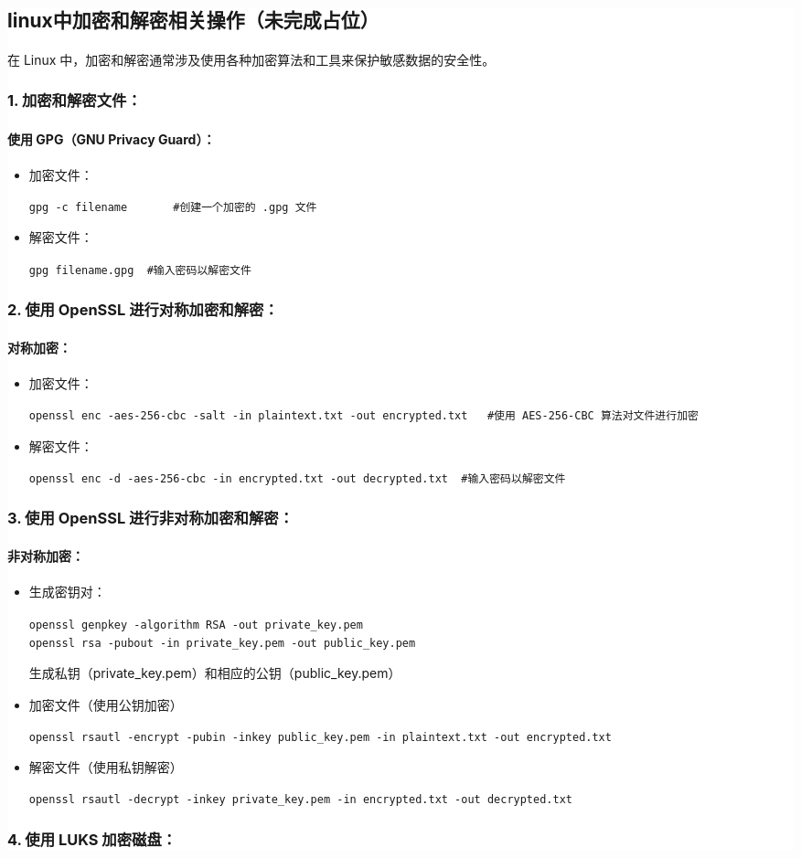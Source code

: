 ## linux中加密和解密相关操作（未完成占位）

在 Linux 中，加密和解密通常涉及使用各种加密算法和工具来保护敏感数据的安全性。

### 1. 加密和解密文件：

#### 使用 GPG（GNU Privacy Guard）：

* 加密文件：

  ```
  gpg -c filename		#创建一个加密的 .gpg 文件
  ```
* 解密文件：

  ```
  gpg filename.gpg	#输入密码以解密文件
  ```

### 2. 使用 OpenSSL 进行对称加密和解密：

#### 对称加密：

* 加密文件：

  ```
  openssl enc -aes-256-cbc -salt -in plaintext.txt -out encrypted.txt	#使用 AES-256-CBC 算法对文件进行加密
  ```
* 解密文件：

  ```
  openssl enc -d -aes-256-cbc -in encrypted.txt -out decrypted.txt	#输入密码以解密文件
  ```

### 3. 使用 OpenSSL 进行非对称加密和解密：

#### 非对称加密：

* 生成密钥对：

  ```
  openssl genpkey -algorithm RSA -out private_key.pem
  openssl rsa -pubout -in private_key.pem -out public_key.pem
  ```

  生成私钥（private_key.pem）和相应的公钥（public_key.pem）
* 加密文件（使用公钥加密）

  ```
  openssl rsautl -encrypt -pubin -inkey public_key.pem -in plaintext.txt -out encrypted.txt
  ```
* 解密文件（使用私钥解密）

  ```
  openssl rsautl -decrypt -inkey private_key.pem -in encrypted.txt -out decrypted.txt
  ```

### 4. 使用 LUKS 加密磁盘：
